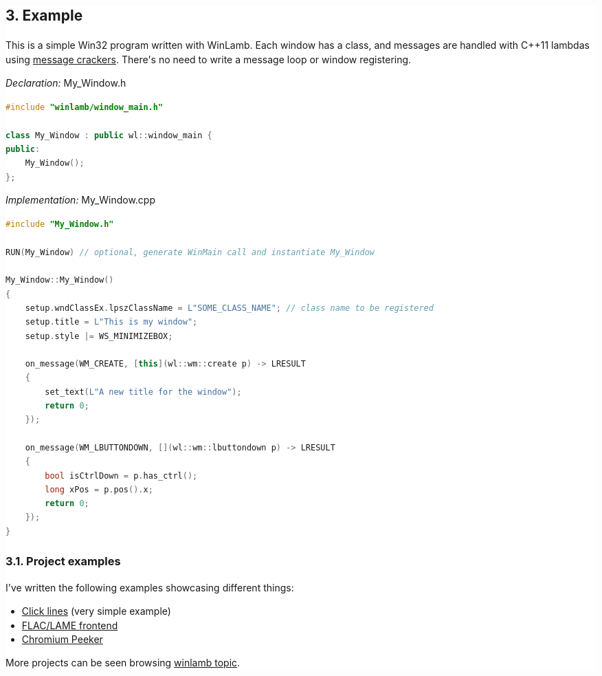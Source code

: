 ## 3. Example

This is a simple Win32 program written with WinLamb. Each window has a class, and messages are handled with C++11 lambdas using [message crackers](internals/params_wm.h?ts=4#L20). There's no need to write a message loop or window registering.

*Declaration:* My_Window.h

````cpp
#include "winlamb/window_main.h"

class My_Window : public wl::window_main {
public:
    My_Window();
};
````

*Implementation:* My_Window.cpp

````cpp
#include "My_Window.h"

RUN(My_Window) // optional, generate WinMain call and instantiate My_Window

My_Window::My_Window()
{
    setup.wndClassEx.lpszClassName = L"SOME_CLASS_NAME"; // class name to be registered
    setup.title = L"This is my window";
    setup.style |= WS_MINIMIZEBOX;

    on_message(WM_CREATE, [this](wl::wm::create p) -> LRESULT
    {
        set_text(L"A new title for the window");
        return 0;
    });

    on_message(WM_LBUTTONDOWN, [](wl::wm::lbuttondown p) -> LRESULT
    {
        bool isCtrlDown = p.has_ctrl();
        long xPos = p.pos().x;
        return 0;
    });
}
````

### 3.1. Project examples

I've written the following examples showcasing different things:

* [Click lines](https://github.com/rodrigocfd/click-lines) (very simple example)
* [FLAC/LAME frontend](https://github.com/rodrigocfd/flac-lame-frontend)
* [Chromium Peeker](https://github.com/rodrigocfd/chromium-peeker)

More projects can be seen browsing [winlamb topic](https://github.com/topics/winlamb).
